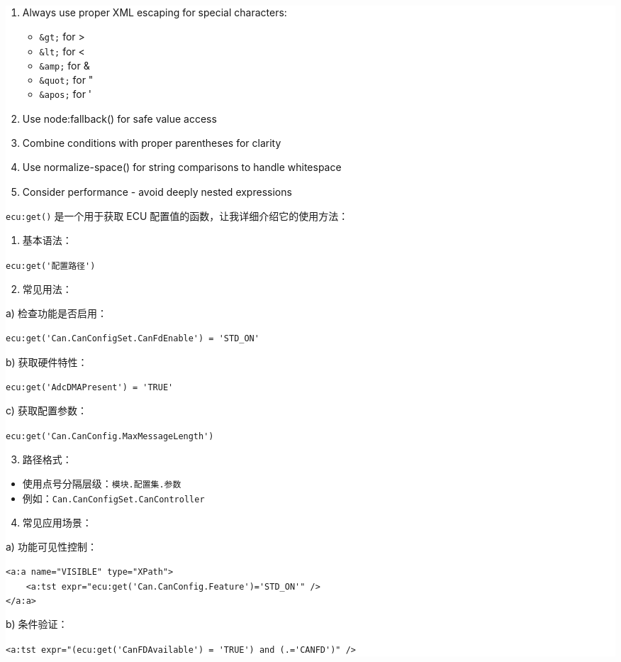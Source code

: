 1. Always use proper XML escaping for special characters:
   - `&gt;` for >
   - `&lt;` for <
   - `&amp;` for &
   - `&quot;` for "
   - `&apos;` for '

2. Use node:fallback() for safe value access

3. Combine conditions with proper parentheses for clarity

4. Use normalize-space() for string comparisons to handle whitespace

5. Consider performance - avoid deeply nested expressions

`ecu:get()` 是一个用于获取 ECU 配置值的函数，让我详细介绍它的使用方法：

1. 基本语法：

```xpath
ecu:get('配置路径')
```

2. 常见用法：

a) 检查功能是否启用：

```xpath
ecu:get('Can.CanConfigSet.CanFdEnable') = 'STD_ON'
```

b) 获取硬件特性：

```xpath
ecu:get('AdcDMAPresent') = 'TRUE'
```

c) 获取配置参数：

```xpath
ecu:get('Can.CanConfig.MaxMessageLength')
```

3. 路径格式：

- 使用点号分隔层级：`模块.配置集.参数`
- 例如：`Can.CanConfigSet.CanController`

4. 常见应用场景：

a) 功能可见性控制：

```xpath
<a:a name="VISIBLE" type="XPath">
    <a:tst expr="ecu:get('Can.CanConfig.Feature')='STD_ON'" />
</a:a>
```

b) 条件验证：

```xpath
<a:tst expr="(ecu:get('CanFDAvailable') = 'TRUE') and (.='CANFD')" />
```
